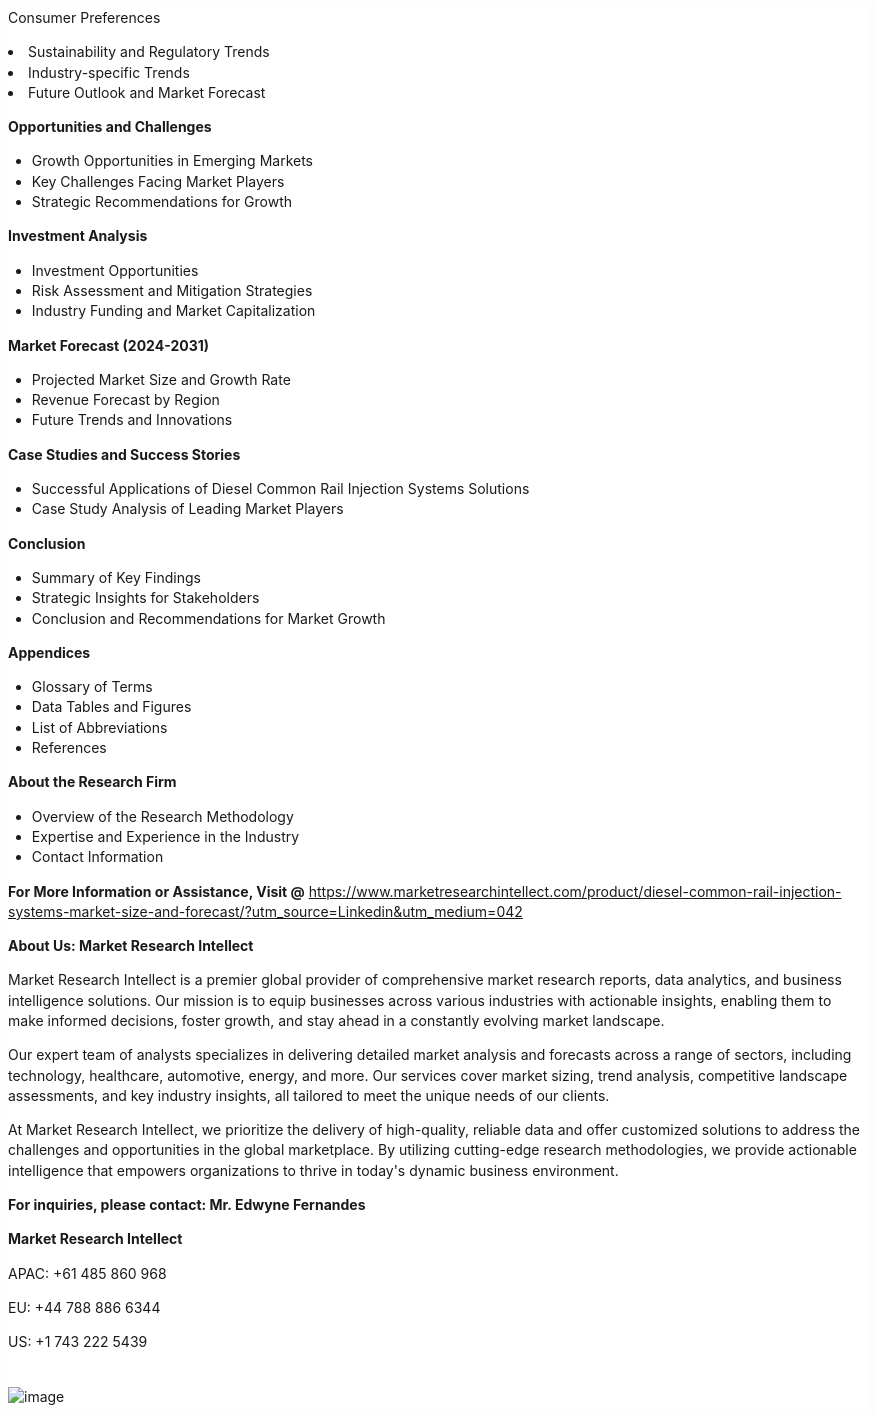 Consumer Preferences</li><li>Sustainability and Regulatory Trends</li><li>Industry-specific Trends</li><li>Future Outlook and Market Forecast</li></ul><p><strong>Opportunities and Challenges</strong></p><ul><li>Growth Opportunities in Emerging Markets</li><li>Key Challenges Facing Market Players</li><li>Strategic Recommendations for Growth</li></ul><p><strong>Investment Analysis</strong></p><ul><li>Investment Opportunities</li><li>Risk Assessment and Mitigation Strategies</li><li>Industry Funding and Market Capitalization</li></ul><p><strong>Market Forecast (2024-2031)</strong></p><ul><li>Projected Market Size and Growth Rate</li><li>Revenue Forecast by Region</li><li>Future Trends and Innovations</li></ul><p><strong>Case Studies and Success Stories</strong></p><ul><li>Successful Applications of Diesel Common Rail Injection Systems Solutions</li><li>Case Study Analysis of Leading Market Players</li></ul><p><strong>Conclusion</strong></p><ul><li>Summary of Key Findings</li><li>Strategic Insights for Stakeholders</li><li>Conclusion and Recommendations for Market Growth</li></ul><p><strong>Appendices</strong></p><ul><li>Glossary of Terms</li><li>Data Tables and Figures</li><li>List of Abbreviations</li><li>References</li></ul><p><strong>About the Research Firm</strong></p><ul><li>Overview of the Research Methodology</li><li>Expertise and Experience in the Industry</li><li>Contact Information</li></ul></div><div class="article-main__content" data-test-id="publishing-text-block"><p><span class="font-[700]"><strong>For More Information or Assistance, Visit @</strong>&nbsp;<a href="https://www.marketresearchintellect.com/product/diesel-common-rail-injection-systems-market-size-and-forecast/?utm_source=Linkedin&utm_medium=042">https://www.marketresearchintellect.com/product/diesel-common-rail-injection-systems-market-size-and-forecast/?utm_source=Linkedin&utm_medium=042</a></span></p><p><strong>About Us: Market Research Intellect</strong></p><p>Market Research Intellect is a premier global provider of comprehensive market research reports, data analytics, and business intelligence solutions. Our mission is to equip businesses across various industries with actionable insights, enabling them to make informed decisions, foster growth, and stay ahead in a constantly evolving market landscape.</p><p>Our expert team of analysts specializes in delivering detailed market analysis and forecasts across a range of sectors, including technology, healthcare, automotive, energy, and more. Our services cover market sizing, trend analysis, competitive landscape assessments, and key industry insights, all tailored to meet the unique needs of our clients.</p><p>At Market Research Intellect, we prioritize the delivery of high-quality, reliable data and offer customized solutions to address the challenges and opportunities in the global marketplace. By utilizing cutting-edge research methodologies, we provide actionable intelligence that empowers organizations to thrive in today's dynamic business environment.</p><p><strong>For inquiries, please contact: Mr. Edwyne Fernandes</strong></p><p><strong>Market Research Intellect</strong></p><p>APAC: +61 485 860 968</p><p>EU: +44 788 886 6344</p><p>US: +1 743 222 5439</p></div><div class="article-main__content" data-test-id="publishing-text-block">&nbsp;</div>
![image](https://github.com/user-attachments/assets/6bc20fc4-cfc7-4410-a79c-8a38f5e6d705)
